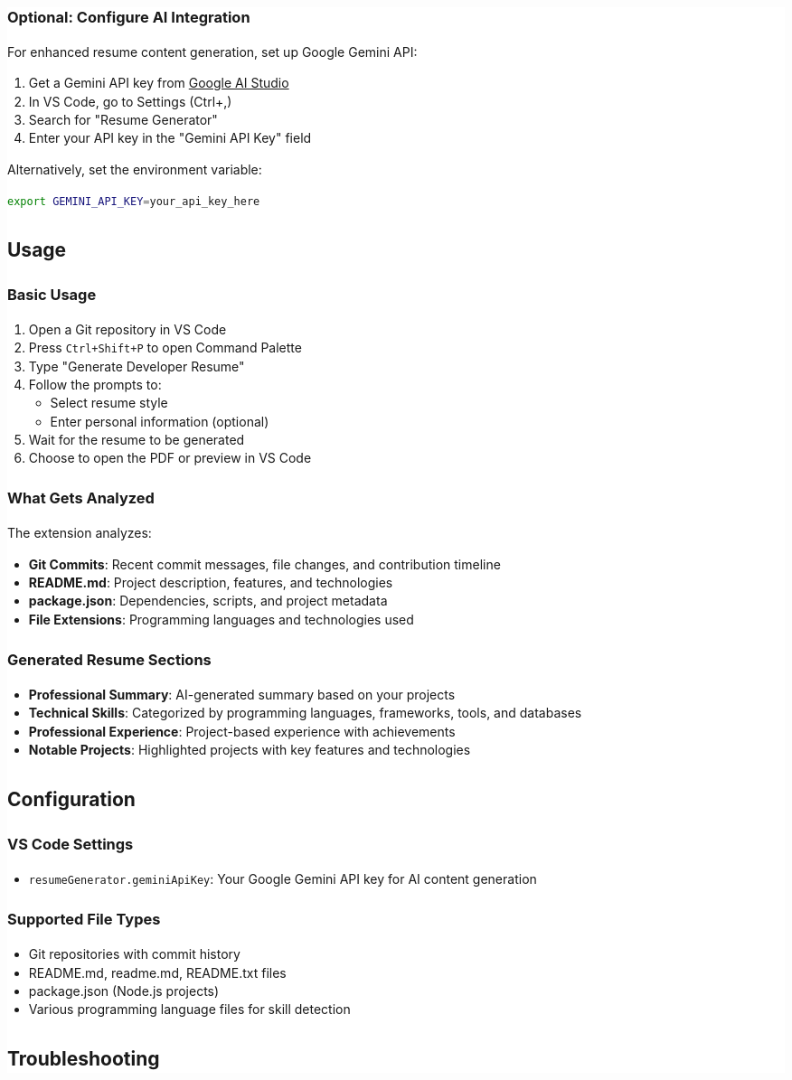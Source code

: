 ### Optional: Configure AI Integration
For enhanced resume content generation, set up Google Gemini API:

1. Get a Gemini API key from [Google AI Studio](https://makersuite.google.com/app/apikey)
2. In VS Code, go to Settings (Ctrl+,)
3. Search for "Resume Generator"
4. Enter your API key in the "Gemini API Key" field

Alternatively, set the environment variable:
```bash
export GEMINI_API_KEY=your_api_key_here
```

## Usage

### Basic Usage
1. Open a Git repository in VS Code
2. Press `Ctrl+Shift+P` to open Command Palette
3. Type "Generate Developer Resume"
4. Follow the prompts to:
   - Select resume style
   - Enter personal information (optional)
5. Wait for the resume to be generated
6. Choose to open the PDF or preview in VS Code

### What Gets Analyzed
The extension analyzes:
- **Git Commits**: Recent commit messages, file changes, and contribution timeline
- **README.md**: Project description, features, and technologies
- **package.json**: Dependencies, scripts, and project metadata
- **File Extensions**: Programming languages and technologies used

### Generated Resume Sections
- **Professional Summary**: AI-generated summary based on your projects
- **Technical Skills**: Categorized by programming languages, frameworks, tools, and databases
- **Professional Experience**: Project-based experience with achievements
- **Notable Projects**: Highlighted projects with key features and technologies

## Configuration

### VS Code Settings
- `resumeGenerator.geminiApiKey`: Your Google Gemini API key for AI content generation

### Supported File Types
- Git repositories with commit history
- README.md, readme.md, README.txt files
- package.json (Node.js projects)
- Various programming language files for skill detection

## Troubleshooting
